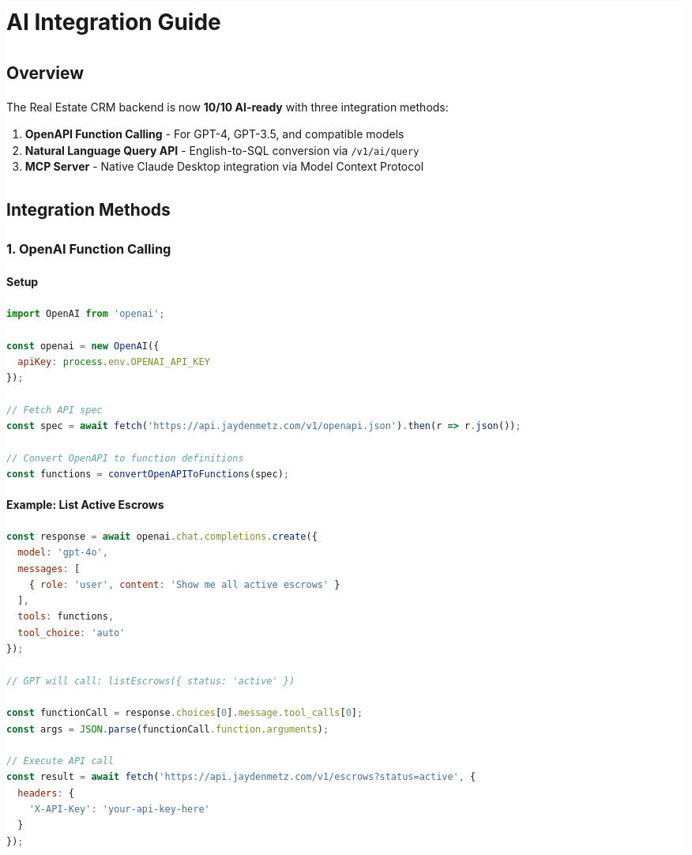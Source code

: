 # AI Integration Guide

## Overview

The Real Estate CRM backend is now **10/10 AI-ready** with three integration methods:

1. **OpenAPI Function Calling** - For GPT-4, GPT-3.5, and compatible models
2. **Natural Language Query API** - English-to-SQL conversion via `/v1/ai/query`
3. **MCP Server** - Native Claude Desktop integration via Model Context Protocol

## Integration Methods

### 1. OpenAI Function Calling

#### Setup

```javascript
import OpenAI from 'openai';

const openai = new OpenAI({
  apiKey: process.env.OPENAI_API_KEY
});

// Fetch API spec
const spec = await fetch('https://api.jaydenmetz.com/v1/openapi.json').then(r => r.json());

// Convert OpenAPI to function definitions
const functions = convertOpenAPIToFunctions(spec);
```

#### Example: List Active Escrows

```javascript
const response = await openai.chat.completions.create({
  model: 'gpt-4o',
  messages: [
    { role: 'user', content: 'Show me all active escrows' }
  ],
  tools: functions,
  tool_choice: 'auto'
});

// GPT will call: listEscrows({ status: 'active' })

const functionCall = response.choices[0].message.tool_calls[0];
const args = JSON.parse(functionCall.function.arguments);

// Execute API call
const result = await fetch('https://api.jaydenmetz.com/v1/escrows?status=active', {
  headers: {
    'X-API-Key': 'your-api-key-here'
  }
});
```
